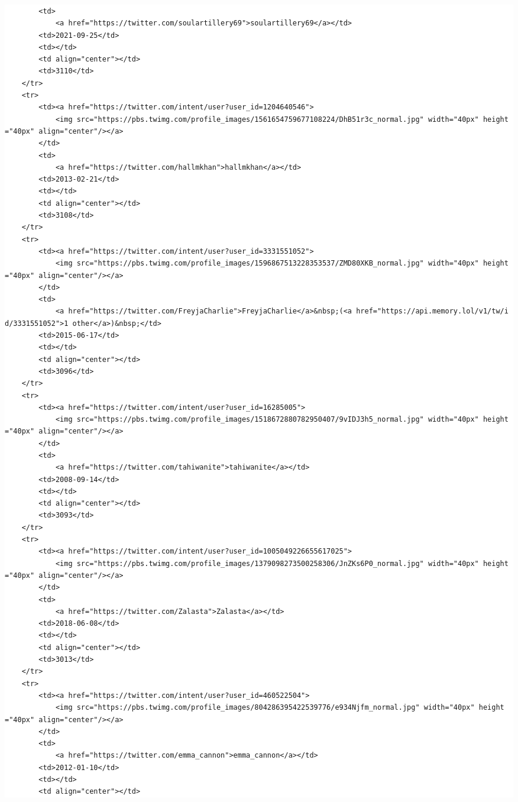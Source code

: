            <td>
                <a href="https://twitter.com/soulartillery69">soulartillery69</a></td>
            <td>2021-09-25</td>
            <td></td>
            <td align="center"></td>
            <td>3110</td>
        </tr>
        <tr>
            <td><a href="https://twitter.com/intent/user?user_id=1204640546">
                <img src="https://pbs.twimg.com/profile_images/1561654759677108224/DhB51r3c_normal.jpg" width="40px" height="40px" align="center"/></a>
            </td>
            <td>
                <a href="https://twitter.com/hallmkhan">hallmkhan</a></td>
            <td>2013-02-21</td>
            <td></td>
            <td align="center"></td>
            <td>3108</td>
        </tr>
        <tr>
            <td><a href="https://twitter.com/intent/user?user_id=3331551052">
                <img src="https://pbs.twimg.com/profile_images/1596867513228353537/ZMD80XKB_normal.jpg" width="40px" height="40px" align="center"/></a>
            </td>
            <td>
                <a href="https://twitter.com/FreyjaCharlie">FreyjaCharlie</a>&nbsp;(<a href="https://api.memory.lol/v1/tw/id/3331551052">1 other</a>)&nbsp;</td>
            <td>2015-06-17</td>
            <td></td>
            <td align="center"></td>
            <td>3096</td>
        </tr>
        <tr>
            <td><a href="https://twitter.com/intent/user?user_id=16285005">
                <img src="https://pbs.twimg.com/profile_images/1518672880782950407/9vIDJ3h5_normal.jpg" width="40px" height="40px" align="center"/></a>
            </td>
            <td>
                <a href="https://twitter.com/tahiwanite">tahiwanite</a></td>
            <td>2008-09-14</td>
            <td></td>
            <td align="center"></td>
            <td>3093</td>
        </tr>
        <tr>
            <td><a href="https://twitter.com/intent/user?user_id=1005049226655617025">
                <img src="https://pbs.twimg.com/profile_images/1379098273500258306/JnZKs6P0_normal.jpg" width="40px" height="40px" align="center"/></a>
            </td>
            <td>
                <a href="https://twitter.com/Zalasta">Zalasta</a></td>
            <td>2018-06-08</td>
            <td></td>
            <td align="center"></td>
            <td>3013</td>
        </tr>
        <tr>
            <td><a href="https://twitter.com/intent/user?user_id=460522504">
                <img src="https://pbs.twimg.com/profile_images/804286395422539776/e934Njfm_normal.jpg" width="40px" height="40px" align="center"/></a>
            </td>
            <td>
                <a href="https://twitter.com/emma_cannon">emma_cannon</a></td>
            <td>2012-01-10</td>
            <td></td>
            <td align="center"></td>